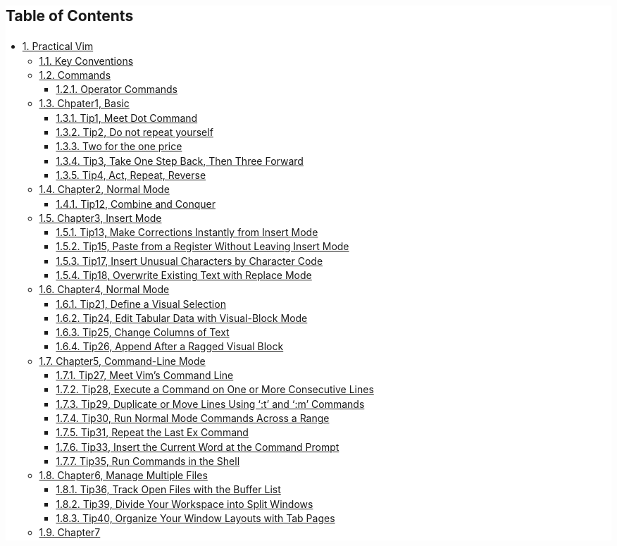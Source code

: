 <div id="table-of-contents">
<h2>Table of Contents</h2>
<div id="text-table-of-contents">
<ul>
<li><a href="#orgheadline53">1. Practical Vim</a>
<ul>
<li><a href="#orgheadline1">1.1. Key Conventions</a></li>
<li><a href="#orgheadline3">1.2. Commands</a>
<ul>
<li><a href="#orgheadline2">1.2.1. Operator Commands</a></li>
</ul>
</li>
<li><a href="#orgheadline9">1.3. Chpater1, Basic</a>
<ul>
<li><a href="#orgheadline4">1.3.1. Tip1, Meet Dot Command</a></li>
<li><a href="#orgheadline5">1.3.2. Tip2, Do not repeat yourself</a></li>
<li><a href="#orgheadline6">1.3.3. Two for the one price</a></li>
<li><a href="#orgheadline7">1.3.4. Tip3, Take One Step Back, Then Three Forward</a></li>
<li><a href="#orgheadline8">1.3.5. Tip4, Act, Repeat, Reverse</a></li>
</ul>
</li>
<li><a href="#orgheadline11">1.4. Chapter2, Normal Mode</a>
<ul>
<li><a href="#orgheadline10">1.4.1. Tip12, Combine and Conquer</a></li>
</ul>
</li>
<li><a href="#orgheadline17">1.5. Chapter3, Insert Mode</a>
<ul>
<li><a href="#orgheadline12">1.5.1. Tip13, Make Corrections Instantly from Insert Mode</a></li>
<li><a href="#orgheadline14">1.5.2. Tip15, Paste from a Register Without Leaving Insert Mode</a></li>
<li><a href="#orgheadline15">1.5.3. Tip17, Insert Unusual Characters by Character Code</a></li>
<li><a href="#orgheadline16">1.5.4. Tip18, Overwrite Existing Text with Replace Mode</a></li>
</ul>
</li>
<li><a href="#orgheadline23">1.6. Chapter4, Normal Mode</a>
<ul>
<li><a href="#orgheadline19">1.6.1. Tip21, Define a Visual Selection</a></li>
<li><a href="#orgheadline20">1.6.2. Tip24, Edit Tabular Data with Visual-Block Mode</a></li>
<li><a href="#orgheadline21">1.6.3. Tip25, Change Columns of Text</a></li>
<li><a href="#orgheadline22">1.6.4. Tip26, Append After a Ragged Visual Block</a></li>
</ul>
</li>
<li><a href="#orgheadline33">1.7. Chapter5, Command-Line Mode</a>
<ul>
<li><a href="#orgheadline24">1.7.1. Tip27, Meet Vim’s Command Line</a></li>
<li><a href="#orgheadline25">1.7.2. Tip28, Execute a Command on One or More Consecutive Lines</a></li>
<li><a href="#orgheadline28">1.7.3. Tip29, Duplicate or Move Lines Using ‘:t’ and ‘:m’ Commands</a></li>
<li><a href="#orgheadline29">1.7.4. Tip30, Run Normal Mode Commands Across a Range</a></li>
<li><a href="#orgheadline30">1.7.5. Tip31, Repeat the Last Ex Command</a></li>
<li><a href="#orgheadline31">1.7.6. Tip33, Insert the Current Word at the Command Prompt</a></li>
<li><a href="#orgheadline32">1.7.7. Tip35, Run Commands in the Shell</a></li>
</ul>
</li>
<li><a href="#orgheadline44">1.8. Chapter6, Manage Multiple Files</a>
<ul>
<li><a href="#orgheadline34">1.8.1. Tip36, Track Open Files with the Buffer List</a></li>
<li><a href="#orgheadline39">1.8.2. Tip39, Divide Your Workspace into Split Windows</a></li>
<li><a href="#orgheadline43">1.8.3. Tip40, Organize Your Window Layouts with Tab Pages</a></li>
</ul>
</li>
<li><a href="#orgheadline48">1.9. Chapter7</a>